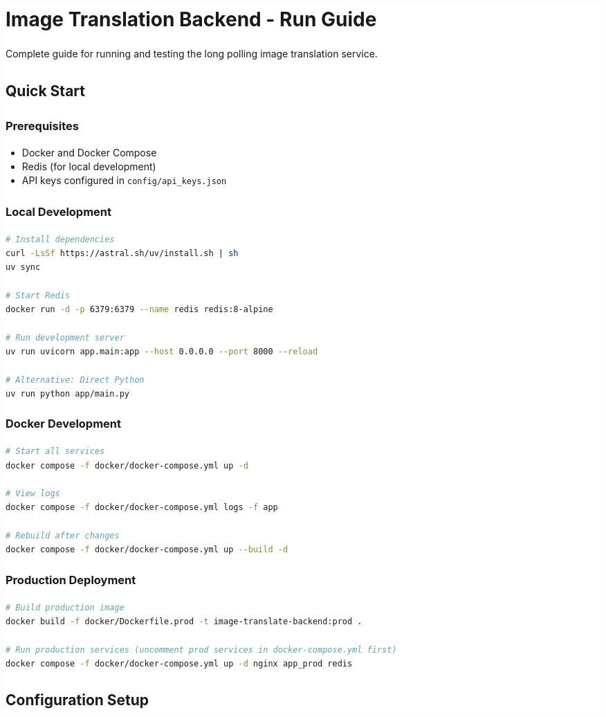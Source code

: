 # Image Translation Backend - Run Guide

Complete guide for running and testing the long polling image translation service.

## Quick Start

### Prerequisites
- Docker and Docker Compose
- Redis (for local development)
- API keys configured in `config/api_keys.json`

### Local Development
```bash
# Install dependencies
curl -LsSf https://astral.sh/uv/install.sh | sh
uv sync

# Start Redis
docker run -d -p 6379:6379 --name redis redis:8-alpine

# Run development server
uv run uvicorn app.main:app --host 0.0.0.0 --port 8000 --reload

# Alternative: Direct Python
uv run python app/main.py
```

### Docker Development
```bash
# Start all services
docker compose -f docker/docker-compose.yml up -d

# View logs
docker compose -f docker/docker-compose.yml logs -f app

# Rebuild after changes
docker compose -f docker/docker-compose.yml up --build -d
```

### Production Deployment
```bash
# Build production image
docker build -f docker/Dockerfile.prod -t image-translate-backend:prod .

# Run production services (uncomment prod services in docker-compose.yml first)
docker compose -f docker/docker-compose.yml up -d nginx app_prod redis
```

## Configuration Setup
